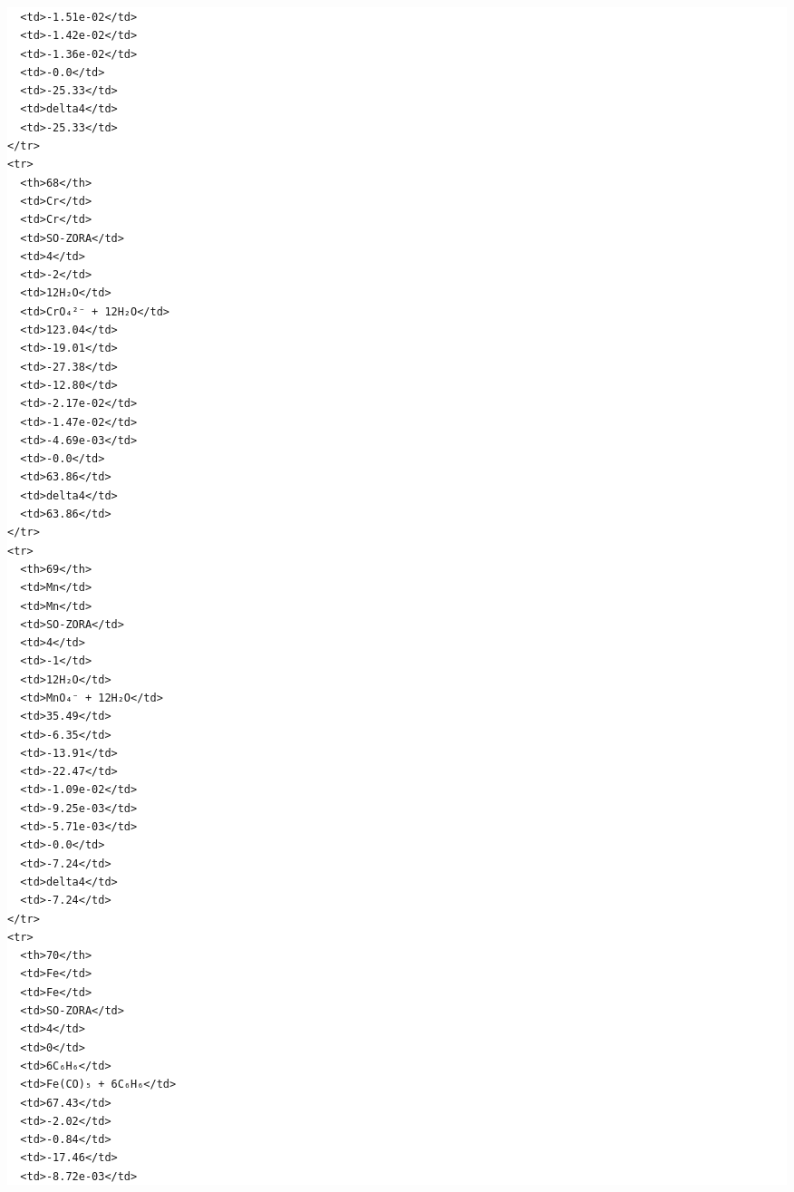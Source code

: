       <td>-1.51e-02</td>
      <td>-1.42e-02</td>
      <td>-1.36e-02</td>
      <td>-0.0</td>
      <td>-25.33</td>
      <td>delta4</td>
      <td>-25.33</td>
    </tr>
    <tr>
      <th>68</th>
      <td>Cr</td>
      <td>Cr</td>
      <td>SO-ZORA</td>
      <td>4</td>
      <td>-2</td>
      <td>12H₂O</td>
      <td>CrO₄²⁻ + 12H₂O</td>
      <td>123.04</td>
      <td>-19.01</td>
      <td>-27.38</td>
      <td>-12.80</td>
      <td>-2.17e-02</td>
      <td>-1.47e-02</td>
      <td>-4.69e-03</td>
      <td>-0.0</td>
      <td>63.86</td>
      <td>delta4</td>
      <td>63.86</td>
    </tr>
    <tr>
      <th>69</th>
      <td>Mn</td>
      <td>Mn</td>
      <td>SO-ZORA</td>
      <td>4</td>
      <td>-1</td>
      <td>12H₂O</td>
      <td>MnO₄⁻ + 12H₂O</td>
      <td>35.49</td>
      <td>-6.35</td>
      <td>-13.91</td>
      <td>-22.47</td>
      <td>-1.09e-02</td>
      <td>-9.25e-03</td>
      <td>-5.71e-03</td>
      <td>-0.0</td>
      <td>-7.24</td>
      <td>delta4</td>
      <td>-7.24</td>
    </tr>
    <tr>
      <th>70</th>
      <td>Fe</td>
      <td>Fe</td>
      <td>SO-ZORA</td>
      <td>4</td>
      <td>0</td>
      <td>6C₆H₆</td>
      <td>Fe(CO)₅ + 6C₆H₆</td>
      <td>67.43</td>
      <td>-2.02</td>
      <td>-0.84</td>
      <td>-17.46</td>
      <td>-8.72e-03</td>